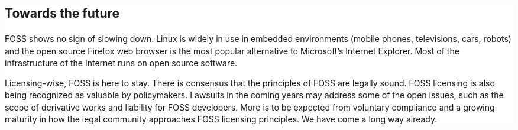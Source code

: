 Towards the future
------------------

FOSS shows no sign of slowing down. Linux is widely in use in embedded
environments (mobile phones, televisions, cars, robots) and the open
source Firefox web browser is the most popular alternative to
Microsoft’s Internet Explorer. Most of the infrastructure of the
Internet runs on open source software.

Licensing-wise, FOSS is here to stay. There is consensus that the
principles of FOSS are legally sound. FOSS licensing is also being
recognized as valuable by policymakers. Lawsuits in the coming years may
address some of the open issues, such as the scope of derivative works
and liability for FOSS developers. More is to be expected from voluntary
compliance and a growing maturity in how the legal community approaches
FOSS licensing principles. We have come a long way already.

[^history_1]: Martin Campbell-Kelly, “Development and Structure of the
    International Software Industry, 1950-1990”, Business and Economic
    History 24/2 (1995): 73-110. Also see Richard M. Stallman, “The GNU
    Operating System and the Free Software Movement”, in: Open Sources:
    Voices from the Open Source Revolution, O’Reilly 1999.

[^history_2]: Steven Levy, Hackers: Heroes of the Computer Revolution, Doubleday
    1984. Also see Peter Salus, The Daemon, The Gnu, And The Penguin,
    Reed Media Services 2008.

[^history_3]: Burton Grad, “A Personal Recollection: IBM’s Unbundling of
    Software and Services”, IEEE Annals of the History of Computing,
    vol. 24, no. 1, pp. 64-71, Jan.-Mar. 2002 and Thomas W. Hamilton,
    “IBM’s unbundling decision: Consequences for users and the
    industry”, Programming Sciences Corporation, 1969.

[^history_4]: Paul E. Ceruzzi, A History of Modern Computing, MIT Press 1998.

[^history_5]: “Legal Protection for Computer Programs: a Survey and Analysis of
    National legislation and Case Law” by Michael S. Keplinger (document
    UNESCO/WIPO/GE/CCS/2). Also see the Model provisions on the
    protection of computer software, prepared by the International
    Bureau of the World Intellectual Property Organization, 1978.

[^history_6]: Computer Software Copyright Act of 1980, following the Final
    Report of the National Commission on New Technological Uses of
    Copyrighted Works (CONTU) of 31 July 1978. Also see Mark A. Lemley
    et al., Software And Internet Law, Aspen Law & Business 2000, pp.
    34-35.

[^history_7]: Council Directive 91/250/EEC of 14 May 1991 on the legal
    protection of computer programs.

[^history_8]: Thom Holwerda, “Borland in the 1980s: ‘Treat Software Just Like a
    Book’”, OSNews 15 oktober 2009,
    <http://www.osnews.com/story/22342/Borland_in_the_1980s_Treat_Software_Just_Like_a_Book_>.

[^history_9]: See e.g. H. Ward Classen, A practical guide to software licensing
    for licensees and licensors, American Bar Association, Section of
    Business Law 2007, p. 149-152, Lawrence D. Graham, Legal battles
    that shaped the computer industry, Greenwood Publishing Group 1999,
    p. 119-125, Clive Gringras, “The Validity of Shrink-Wrap Licences”,
    International Journal of Law and Information. Technology 4(2), p.
    77-111, R.H. Stern, “Shrink-wrap license restrictions-preempted?”,
    IEEE Micro 17(1), Jan/Feb 1997, p. 75-78 and David L. Hayes, “The
    enforceability of shrink-wrap license agreements on-line and
    off-line”, Fenwick & West, March 1997. The most famous case was
    ProCD, Inc. v. Zeidenberg, 86 F.3d 1447 (7th Cir. 1996), in which
    the US appeals court held that a shrink-wrap license was valid and
    enforceable as a contract, provided they do not otherwise violate
    generally accepted principles of contract law.


[^history_10]: In Europe, Directive 91/250/EEC provides a right to decompile if
[^history_11]: Richard M. Stallman, “The GNU Operating System and the Free
[^history_12]: Robert Young, “Interview with Linus, the Author of Linux”, Linux
[^history_13]: Greg Lehey, The complete FreeBSD: documentation from the source,
[^history_14]: Marshall Kirk McKusick, “Twenty Years of Berkeley Unix”, in: Open
[^history_15]: Mike Linksvayer, “The Choice of a GNU Generation — An Interview
[^history_16]: Bruce Perens, “The Open Source Definition”, in: Open Sources:
[^history_17]: Eric S. Raymond, “Goodbye, ‘free software’; hello, ‘open
[^history_18]: History of the OSI, <http://www.opensource.org/history>.
[^history_19]: Richard M. Stallman, Why “Open Source” misses the point of Free
[^history_20]: Top 20 Most Commonly Used Licenses in Open Source Projects, Black
[^history_21]: Lawrence Rosen, Open Source Licensing, Prentice Hall PTR, 2005,
[^history_22]: Progress Software Corp. v. MySQL AB, Civil Action No. 01-11031
[^history_23]: “On Behalf of BusyBox Developers, SFLC Files First Ever U.S. GPL
[^history_24]: SCO vs. IBM was filed in 2003 as a $1 billion lawsuit alleging
[^history_25]: Jacobsen v. Katzer, 535 F.3d 1373 (Fed. Cir. 2008).
[^history_26]: This touches upon the legal question whether a FOSS license is to
[^history_27]: J. Höppner, “The GPL prevails: An analysis of the first-ever
[^history_28]: Most recently, the Regional Court of Hamburg found FANTEC GmbH
[^history_29]: About the gpl-violations.org project,